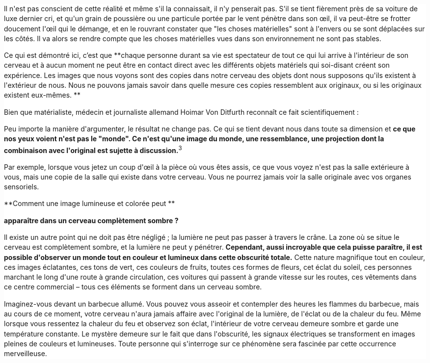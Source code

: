 Il n'est pas conscient de cette réalité et même s'il la connaissait, il
n'y penserait pas. S'il se tient fièrement près de sa voiture de luxe
dernier cri, et qu'un grain de poussière ou une particule portée par le
vent pénètre dans son œil, il va peut-être se frotter doucement l'œil
qui le démange, et en le rouvrant constater que "les choses matérielles"
sont à l'envers ou se sont déplacées sur les côtés. Il va alors se
rendre compte que les choses matérielles vues dans son environnement ne
sont pas stables.

Ce qui est démontré ici, c’est que **chaque personne durant sa vie est
spectateur de tout ce qui lui arrive à l'intérieur de son cerveau et à
aucun moment ne peut être en contact direct avec les différents objets
matériels qui soi-disant créent son expérience. Les images que nous
voyons sont des copies dans notre cerveau des objets dont nous supposons
qu'ils existent à l'extérieur de nous. Nous ne pouvons jamais savoir
dans quelle mesure ces copies ressemblent aux originaux, ou si les
originaux existent eux-mêmes. **

Bien que matérialiste, médecin et journaliste allemand Hoimar Von
Ditfurth reconnaît ce fait scientifiquement :

Peu importe la manière d'argumenter, le résultat ne change pas. Ce qui
se tient devant nous dans toute sa dimension et **ce que nos yeux voient
n'est pas le "monde". Ce n'est qu'une image du monde, une ressemblance,
une projection dont la combinaison avec l'original est sujette à
discussion.**<sup>3</sup>

Par exemple, lorsque vous jetez un coup d'œil à la pièce où vous êtes
assis, ce que vous voyez n'est pas la salle extérieure à vous, mais une
copie de la salle qui existe dans votre cerveau. Vous ne pourrez jamais
voir la salle originale avec vos organes sensoriels.

**Comment une image lumineuse et colorée peut **

**apparaître dans un cerveau complètement sombre ?**

Il existe un autre point qui ne doit pas être négligé ; la lumière ne
peut pas passer à travers le crâne. La zone où se situe le cerveau est
complètement sombre, et la lumière ne peut y pénétrer. **Cependant,
aussi incroyable que cela puisse paraître, il est possible d'observer un
monde tout en couleur et lumineux dans cette obscurité totale.** Cette
nature magnifique tout en couleur, ces images éclatantes, ces tons de
vert, ces couleurs de fruits, toutes ces formes de fleurs, cet éclat du
soleil, ces personnes marchant le long d'une route à grande circulation,
ces voitures qui passent à grande vitesse sur les routes, ces vêtements
dans ce centre commercial – tous ces éléments se forment dans un cerveau
sombre.

Imaginez-vous devant un barbecue allumé. Vous pouvez vous asseoir et
contempler des heures les flammes du barbecue, mais au cours de ce
moment, votre cerveau n'aura jamais affaire avec l'original de la
lumière, de l'éclat ou de la chaleur du feu. Même lorsque vous
ressentez la chaleur du feu et observez son éclat, l'intérieur de votre
cerveau demeure sombre et garde une température constante. Le mystère
demeure sur le fait que dans l'obscurité, les signaux électriques se
transforment en images pleines de couleurs et lumineuses. Toute personne
qui s'interroge sur ce phénomène sera fascinée par cette occurrence
merveilleuse.

